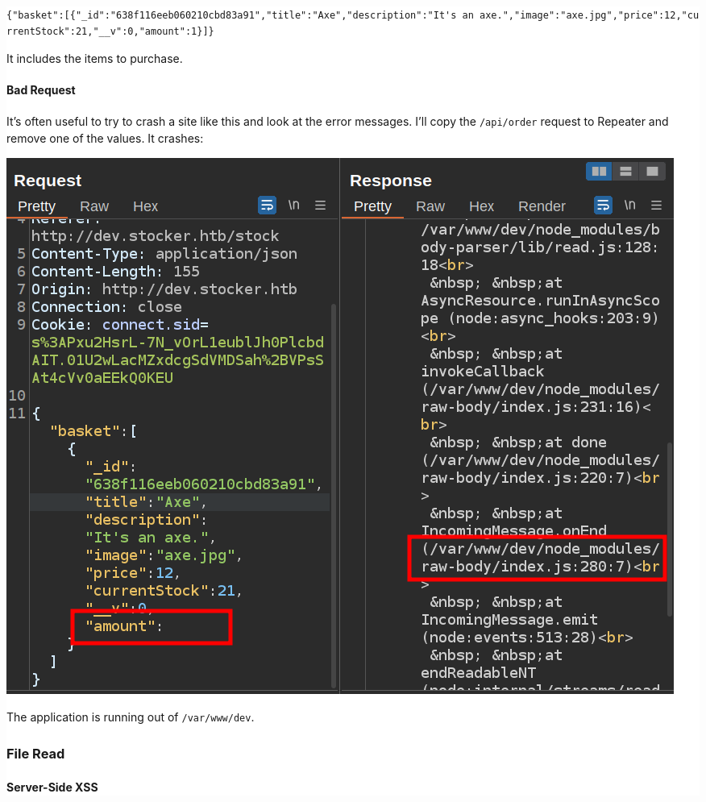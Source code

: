     {"basket":[{"_id":"638f116eeb060210cbd83a91","title":"Axe","description":"It's an axe.","image":"axe.jpg","price":12,"currentStock":21,"__v":0,"amount":1}]}
    

It includes the items to purchase.

#### Bad Request

It’s often useful to try to crash a site like this and look at the error
messages. I’ll copy the `/api/order` request to Repeater and remove one of the
values. It crashes:

![image-20230612122724994](../img/image-20230612122724994.png)

The application is running out of `/var/www/dev`.

### File Read

#### Server-Side XSS
